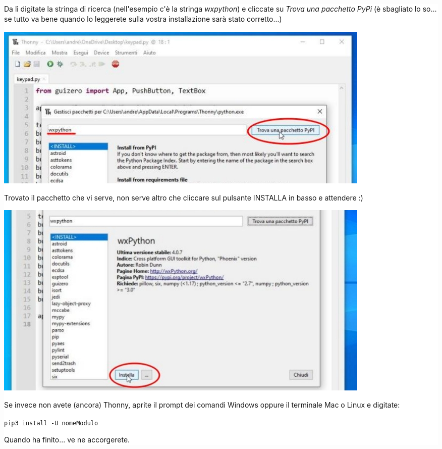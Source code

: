 Da lì digitate la stringa di ricerca (nell'esempio c'è la stringa *wxpython*) e cliccate su *Trova una pacchetto PyPi* 
(è sbagliato lo so... se tutto va bene quando lo leggerete sulla vostra installazione sarà stato corretto...)

![thonny package 2](images/thonny_package_2.jpg)

Trovato il pacchetto che vi serve, non serve altro che cliccare sul pulsante INSTALLA in basso e attendere :)

![thonny package 3](images/thonny_package_3.jpg)


Se invece non avete (ancora) Thonny, aprite il prompt dei comandi Windows oppure il terminale Mac o Linux e digitate:


    pip3 install -U nomeModulo


Quando ha finito... ve ne accorgerete.
